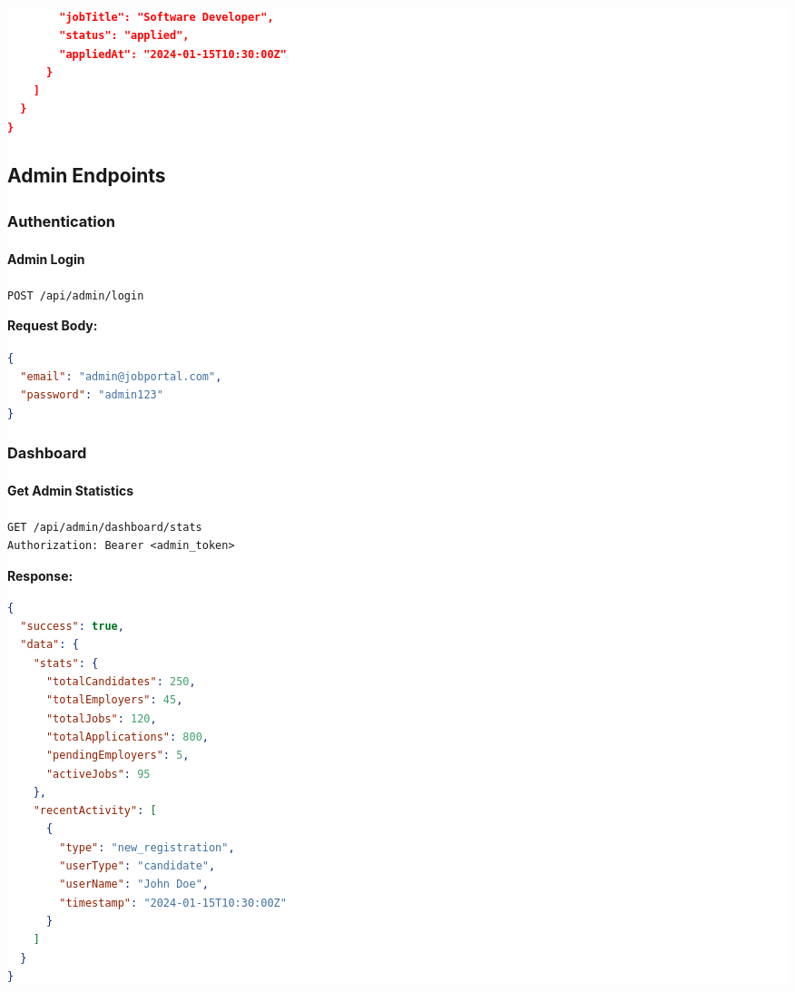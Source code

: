 ```json
        "jobTitle": "Software Developer",
        "status": "applied",
        "appliedAt": "2024-01-15T10:30:00Z"
      }
    ]
  }
}
```

## Admin Endpoints

### Authentication

#### Admin Login
```http
POST /api/admin/login
```

**Request Body:**
```json
{
  "email": "admin@jobportal.com",
  "password": "admin123"
}
```

### Dashboard

#### Get Admin Statistics
```http
GET /api/admin/dashboard/stats
Authorization: Bearer <admin_token>
```

**Response:**
```json
{
  "success": true,
  "data": {
    "stats": {
      "totalCandidates": 250,
      "totalEmployers": 45,
      "totalJobs": 120,
      "totalApplications": 800,
      "pendingEmployers": 5,
      "activeJobs": 95
    },
    "recentActivity": [
      {
        "type": "new_registration",
        "userType": "candidate",
        "userName": "John Doe",
        "timestamp": "2024-01-15T10:30:00Z"
      }
    ]
  }
}
```
